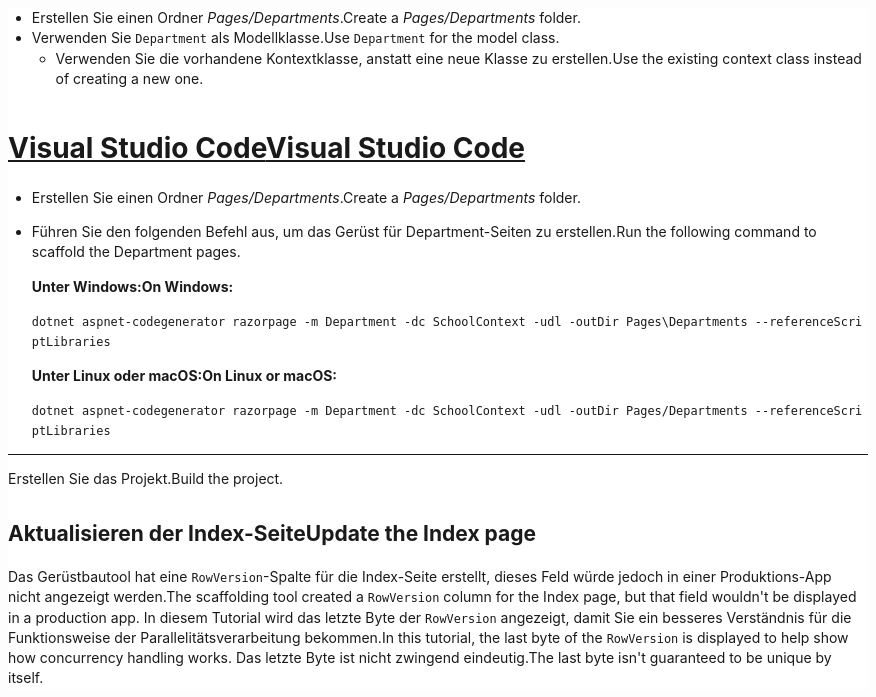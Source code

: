 * <span data-ttu-id="d8b41-221">Erstellen Sie einen Ordner *Pages/Departments*.</span><span class="sxs-lookup"><span data-stu-id="d8b41-221">Create a *Pages/Departments* folder.</span></span>  
* <span data-ttu-id="d8b41-222">Verwenden Sie `Department` als Modellklasse.</span><span class="sxs-lookup"><span data-stu-id="d8b41-222">Use `Department` for the model class.</span></span>
  * <span data-ttu-id="d8b41-223">Verwenden Sie die vorhandene Kontextklasse, anstatt eine neue Klasse zu erstellen.</span><span class="sxs-lookup"><span data-stu-id="d8b41-223">Use the existing context class instead of creating a new one.</span></span>

# <a name="visual-studio-code"></a>[<span data-ttu-id="d8b41-224">Visual Studio Code</span><span class="sxs-lookup"><span data-stu-id="d8b41-224">Visual Studio Code</span></span>](#tab/visual-studio-code)

* <span data-ttu-id="d8b41-225">Erstellen Sie einen Ordner *Pages/Departments*.</span><span class="sxs-lookup"><span data-stu-id="d8b41-225">Create a *Pages/Departments* folder.</span></span>

* <span data-ttu-id="d8b41-226">Führen Sie den folgenden Befehl aus, um das Gerüst für Department-Seiten zu erstellen.</span><span class="sxs-lookup"><span data-stu-id="d8b41-226">Run the following command to scaffold the Department pages.</span></span>

  <span data-ttu-id="d8b41-227">**Unter Windows:**</span><span class="sxs-lookup"><span data-stu-id="d8b41-227">**On Windows:**</span></span>

  ```dotnetcli
  dotnet aspnet-codegenerator razorpage -m Department -dc SchoolContext -udl -outDir Pages\Departments --referenceScriptLibraries
  ```

  <span data-ttu-id="d8b41-228">**Unter Linux oder macOS:**</span><span class="sxs-lookup"><span data-stu-id="d8b41-228">**On Linux or macOS:**</span></span>

  ```dotnetcli
  dotnet aspnet-codegenerator razorpage -m Department -dc SchoolContext -udl -outDir Pages/Departments --referenceScriptLibraries
  ```

---

<span data-ttu-id="d8b41-229">Erstellen Sie das Projekt.</span><span class="sxs-lookup"><span data-stu-id="d8b41-229">Build the project.</span></span>

## <a name="update-the-index-page"></a><span data-ttu-id="d8b41-230">Aktualisieren der Index-Seite</span><span class="sxs-lookup"><span data-stu-id="d8b41-230">Update the Index page</span></span>

<span data-ttu-id="d8b41-231">Das Gerüstbautool hat eine `RowVersion`-Spalte für die Index-Seite erstellt, dieses Feld würde jedoch in einer Produktions-App nicht angezeigt werden.</span><span class="sxs-lookup"><span data-stu-id="d8b41-231">The scaffolding tool created a `RowVersion` column for the Index page, but that field wouldn't be displayed in a production app.</span></span> <span data-ttu-id="d8b41-232">In diesem Tutorial wird das letzte Byte der `RowVersion` angezeigt, damit Sie ein besseres Verständnis für die Funktionsweise der Parallelitätsverarbeitung bekommen.</span><span class="sxs-lookup"><span data-stu-id="d8b41-232">In this tutorial, the last byte of the `RowVersion` is displayed to help show how concurrency handling works.</span></span> <span data-ttu-id="d8b41-233">Das letzte Byte ist nicht zwingend eindeutig.</span><span class="sxs-lookup"><span data-stu-id="d8b41-233">The last byte isn't guaranteed to be unique by itself.</span></span>
